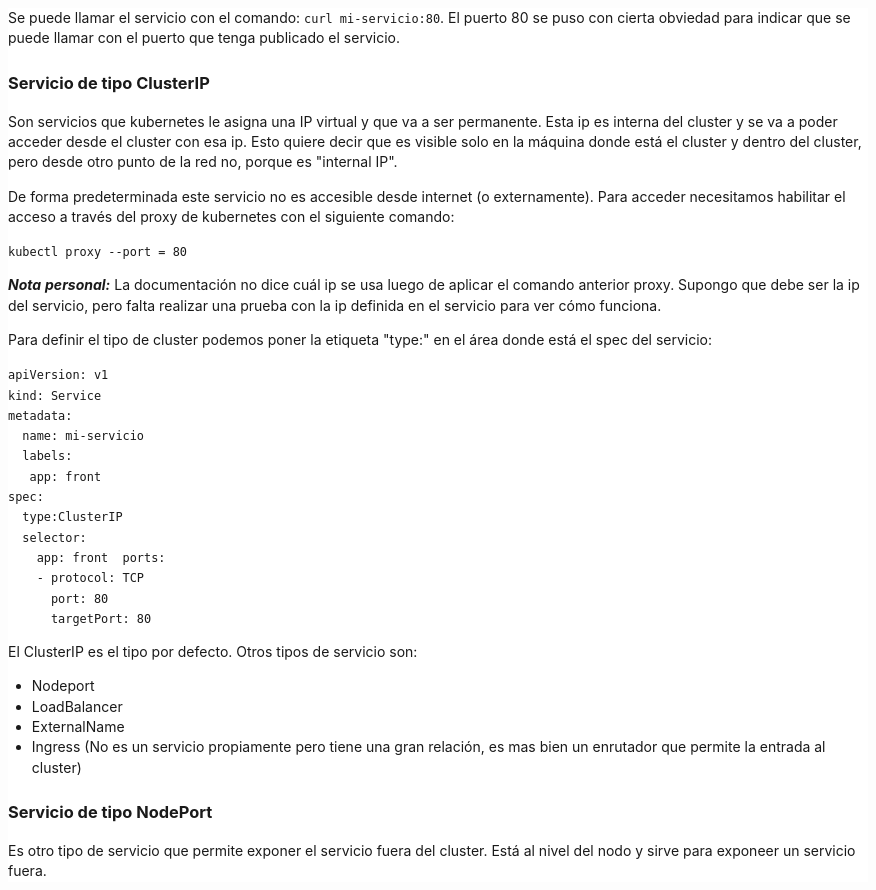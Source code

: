 Se puede llamar el servicio con el comando: `curl mi-servicio:80`. El puerto 80 se puso con cierta obviedad para indicar que se puede llamar con el puerto que tenga publicado el servicio.




### Servicio de tipo ClusterIP <a name="#id8.7"></a>

Son servicios que kubernetes le asigna una IP virtual y que va a ser permanente. Esta ip es interna del cluster y se va a poder acceder desde el cluster con esa ip. Esto quiere decir que es visible solo en la máquina donde está el cluster y dentro del cluster, pero desde otro punto de la red no, porque es "internal IP".  

De forma predeterminada este servicio no es accesible desde internet (o externamente). Para acceder necesitamos habilitar el acceso a través del proxy de kubernetes con el siguiente comando:

`kubectl proxy --port = 80`

___Nota___ ___personal:___ La documentación no dice cuál ip se usa luego de aplicar el comando anterior proxy. Supongo que debe ser la ip del servicio, pero falta realizar una prueba con la ip definida en el servicio para ver cómo funciona.  



Para definir el tipo de cluster podemos poner la etiqueta "type:"  en el área donde está el spec del servicio:

~~~
apiVersion: v1
kind: Service
metadata:
  name: mi-servicio
  labels:
   app: front
spec:
  type:ClusterIP
  selector:
    app: front  ports:
    - protocol: TCP
      port: 80
      targetPort: 80
~~~



El ClusterIP es el tipo por defecto. Otros tipos de servicio son:

* Nodeport
* LoadBalancer
* ExternalName
* Ingress (No es un servicio propiamente pero tiene una gran relación, es mas bien un enrutador que permite la entrada al cluster)





###  Servicio de tipo NodePort <a name="#id8.8"></a>  

Es otro tipo de servicio que permite exponer el servicio fuera del cluster. Está al nivel del nodo y sirve para exponeer un servicio fuera.
